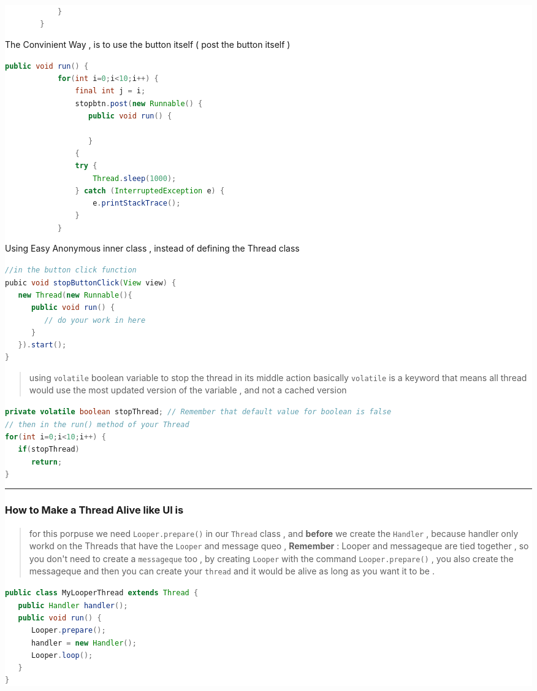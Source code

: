 ```java
            }
        }
```

The Convinient Way , is to use the button itself ( post the button itself )
```java
public void run() {
            for(int i=0;i<10;i++) {
                final int j = i;
                stopbtn.post(new Runnable() {
                   public void run() {
                   
                   }
                {
                try {
                    Thread.sleep(1000);
                } catch (InterruptedException e) {
                    e.printStackTrace();
                }
            }
```

Using Easy Anonymous inner class , instead of defining the Thread class
```java
//in the button click function
pubic void stopButtonClick(View view) {
   new Thread(new Runnable(){
      public void run() {
         // do your work in here
      }
   }).start();
}
```

> using `volatile` boolean variable to stop the thread in its middle action
> basically `volatile` is a keyword that means all thread would use the most updated version of the variable , and not a cached version

```java
private volatile boolean stopThread; // Remember that default value for boolean is false
// then in the run() method of your Thread
for(int i=0;i<10;i++) {
   if(stopThread)
      return;
}
```


---

### How to Make a Thread Alive like UI is
> for this porpuse we need `Looper.prepare()` in our `Thread` class , and **before** we create the `Handler` , because handler only workd on the Threads that have the `Looper` and message queo , **Remember** : Looper and messageque are tied together , so you don't need to create a `messageque` too , by creating `Looper` with the command `Looper.prepare()` , you also create the messageque and then you can create your `thread` and it would be alive as long as you want it to be .
```java
public class MyLooperThread extends Thread {
   public Handler handler();
   public void run() {
      Looper.prepare();
      handler = new Handler();
      Looper.loop();
   }
}
```
